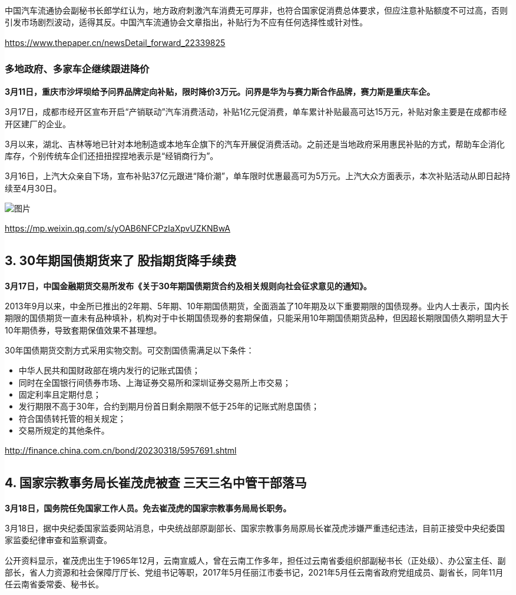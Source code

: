 
中国汽车流通协会副秘书长郎学红认为，地方政府刺激汽车消费无可厚非，也符合国家促消费总体要求，但应注意补贴额度不可过高，否则引发市场剧烈波动，适得其反。中国汽车流通协会文章指出，补贴行为不应有任何选择性或针对性。

https://www.thepaper.cn/newsDetail_forward_22339825



### 多地政府、多家车企继续跟进降价

**3月11日，重庆市沙坪坝给予问界品牌定向补贴，限时降价3万元。问界是华为与赛力斯合作品牌，赛力斯是重庆车企。**



3月17日，成都市经开区宣布开启“产销联动”汽车消费活动，补贴1亿元促消费，单车累计补贴最高可达15万元，补贴对象主要是在成都市经开区建厂的企业。



3月以来，湖北、吉林等地已针对本地制造或本地车企旗下的汽车开展促消费活动。之前还是当地政府采用惠民补贴的方式，帮助车企消化库存，个别传统车企们还扭扭捏捏地表示是“经销商行为”。



3月16日，上汽大众亲自下场，宣布补贴37亿元跟进“降价潮”，单车限时优惠最高可为5万元。上汽大众方面表示，本次补贴活动从即日起持续至4月30日。

![图片](https://img.bedtime.news/2023/03/26/641f2d7c1ef7d.jpeg)

https://mp.weixin.qq.com/s/yOAB6NFCPzIaXpvUZKNBwA



## 3. 30年期国债期货来了 股指期货降手续费

**3月17日，中国金融期货交易所发布《关于30年期国债期货合约及相关规则向社会征求意见的通知》。**



2013年9月以来，中金所已推出的2年期、5年期、10年期国债期货，全面涵盖了10年期及以下重要期限的国债现券。业内人士表示，国内长期限的国债期货一直未有品种填补，机构对于中长期国债现券的套期保值，只能采用10年期国债期货品种，但因超长期限国债久期明显大于10年期债券，导致套期保值效果不甚理想。



30年国债期货交割方式采用实物交割。可交割国债需满足以下条件：

- 中华人民共和国财政部在境内发行的记账式国债；
- 同时在全国银行间债券市场、上海证券交易所和深圳证券交易所上市交易；
- 固定利率且定期付息；
- 发行期限不高于30年，合约到期月份首日剩余期限不低于25年的记账式附息国债；
- 符合国债转托管的相关规定；
- 交易所规定的其他条件。

http://finance.china.com.cn/bond/20230318/5957691.shtml



## 4. 国家宗教事务局长崔茂虎被查 三天三名中管干部落马

**3月18日，国务院任免国家工作人员。免去崔茂虎的国家宗教事务局局长职务。**



3月18日，据中央纪委国家监委网站消息，中央统战部原副部长、国家宗教事务局原局长崔茂虎涉嫌严重违纪违法，目前正接受中央纪委国家监委纪律审查和监察调查。



公开资料显示，崔茂虎出生于1965年12月，云南宣威人，曾在云南工作多年，担任过云南省委组织部副秘书长（正处级）、办公室主任、副部长，省人力资源和社会保障厅厅长、党组书记等职，2017年5月任丽江市委书记，2021年5月任云南省政府党组成员、副省长，同年11月任云南省委常委、秘书长。
